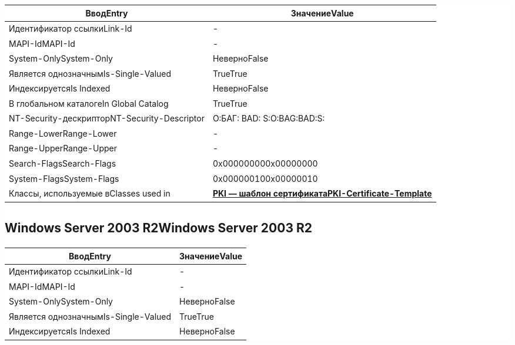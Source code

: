 

| <span data-ttu-id="699c5-153">Ввод</span><span class="sxs-lookup"><span data-stu-id="699c5-153">Entry</span></span> | <span data-ttu-id="699c5-154">Значение</span><span class="sxs-lookup"><span data-stu-id="699c5-154">Value</span></span> |
|------------------------|-------------------------------------------------------------------------|
| <span data-ttu-id="699c5-155">Идентификатор ссылки</span><span class="sxs-lookup"><span data-stu-id="699c5-155">Link-Id</span></span>                | \-                                                                      |
| <span data-ttu-id="699c5-156">MAPI-Id</span><span class="sxs-lookup"><span data-stu-id="699c5-156">MAPI-Id</span></span>                | \-                                                                      |
| <span data-ttu-id="699c5-157">System-Only</span><span class="sxs-lookup"><span data-stu-id="699c5-157">System-Only</span></span>            | <span data-ttu-id="699c5-158">Неверно</span><span class="sxs-lookup"><span data-stu-id="699c5-158">False</span></span>                                                                   |
| <span data-ttu-id="699c5-159">Является однозначным</span><span class="sxs-lookup"><span data-stu-id="699c5-159">Is-Single-Valued</span></span>       | <span data-ttu-id="699c5-160">True</span><span class="sxs-lookup"><span data-stu-id="699c5-160">True</span></span>                                                                    |
| <span data-ttu-id="699c5-161">Индексируется</span><span class="sxs-lookup"><span data-stu-id="699c5-161">Is Indexed</span></span>             | <span data-ttu-id="699c5-162">Неверно</span><span class="sxs-lookup"><span data-stu-id="699c5-162">False</span></span>                                                                   |
| <span data-ttu-id="699c5-163">В глобальном каталоге</span><span class="sxs-lookup"><span data-stu-id="699c5-163">In Global Catalog</span></span>      | <span data-ttu-id="699c5-164">True</span><span class="sxs-lookup"><span data-stu-id="699c5-164">True</span></span>                                                                    |
| <span data-ttu-id="699c5-165">NT-Security-дескриптор</span><span class="sxs-lookup"><span data-stu-id="699c5-165">NT-Security-Descriptor</span></span> | <span data-ttu-id="699c5-166">О:БАГ: BAD: S:</span><span class="sxs-lookup"><span data-stu-id="699c5-166">O:BAG:BAD:S:</span></span>                                                            |
| <span data-ttu-id="699c5-167">Range-Lower</span><span class="sxs-lookup"><span data-stu-id="699c5-167">Range-Lower</span></span>            | \-                                                                      |
| <span data-ttu-id="699c5-168">Range-Upper</span><span class="sxs-lookup"><span data-stu-id="699c5-168">Range-Upper</span></span>            | \-                                                                      |
| <span data-ttu-id="699c5-169">Search-Flags</span><span class="sxs-lookup"><span data-stu-id="699c5-169">Search-Flags</span></span>           | <span data-ttu-id="699c5-170">0x00000000</span><span class="sxs-lookup"><span data-stu-id="699c5-170">0x00000000</span></span>                                                              |
| <span data-ttu-id="699c5-171">System-Flags</span><span class="sxs-lookup"><span data-stu-id="699c5-171">System-Flags</span></span>           | <span data-ttu-id="699c5-172">0x00000010</span><span class="sxs-lookup"><span data-stu-id="699c5-172">0x00000010</span></span>                                                              |
| <span data-ttu-id="699c5-173">Классы, используемые в</span><span class="sxs-lookup"><span data-stu-id="699c5-173">Classes used in</span></span>        | [<span data-ttu-id="699c5-174">**PKI — шаблон сертификата**</span><span class="sxs-lookup"><span data-stu-id="699c5-174">**PKI-Certificate-Template**</span></span>](c-pkicertificatetemplate.md)<br/> |



## <a name="windows-server-2003-r2"></a><span data-ttu-id="699c5-175">Windows Server 2003 R2</span><span class="sxs-lookup"><span data-stu-id="699c5-175">Windows Server 2003 R2</span></span>



| <span data-ttu-id="699c5-176">Ввод</span><span class="sxs-lookup"><span data-stu-id="699c5-176">Entry</span></span> | <span data-ttu-id="699c5-177">Значение</span><span class="sxs-lookup"><span data-stu-id="699c5-177">Value</span></span> |
|------------------------|-------------------------------------------------------------------------|
| <span data-ttu-id="699c5-178">Идентификатор ссылки</span><span class="sxs-lookup"><span data-stu-id="699c5-178">Link-Id</span></span>                | \-                                                                      |
| <span data-ttu-id="699c5-179">MAPI-Id</span><span class="sxs-lookup"><span data-stu-id="699c5-179">MAPI-Id</span></span>                | \-                                                                      |
| <span data-ttu-id="699c5-180">System-Only</span><span class="sxs-lookup"><span data-stu-id="699c5-180">System-Only</span></span>            | <span data-ttu-id="699c5-181">Неверно</span><span class="sxs-lookup"><span data-stu-id="699c5-181">False</span></span>                                                                   |
| <span data-ttu-id="699c5-182">Является однозначным</span><span class="sxs-lookup"><span data-stu-id="699c5-182">Is-Single-Valued</span></span>       | <span data-ttu-id="699c5-183">True</span><span class="sxs-lookup"><span data-stu-id="699c5-183">True</span></span>                                                                    |
| <span data-ttu-id="699c5-184">Индексируется</span><span class="sxs-lookup"><span data-stu-id="699c5-184">Is Indexed</span></span>             | <span data-ttu-id="699c5-185">Неверно</span><span class="sxs-lookup"><span data-stu-id="699c5-185">False</span></span>                                                                   |